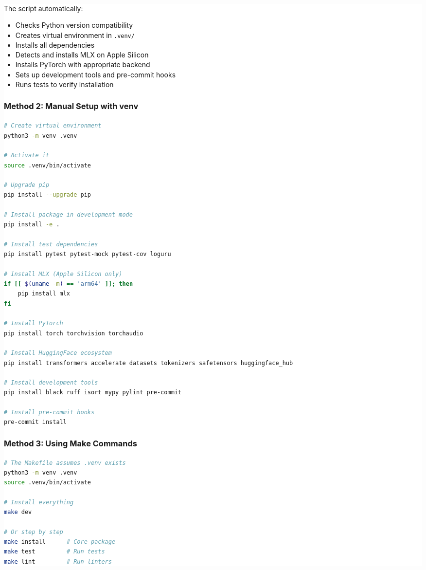 The script automatically:
- Checks Python version compatibility
- Creates virtual environment in `.venv/`
- Installs all dependencies
- Detects and installs MLX on Apple Silicon
- Installs PyTorch with appropriate backend
- Sets up development tools and pre-commit hooks
- Runs tests to verify installation

### Method 2: Manual Setup with venv

```bash
# Create virtual environment
python3 -m venv .venv

# Activate it
source .venv/bin/activate

# Upgrade pip
pip install --upgrade pip

# Install package in development mode
pip install -e .

# Install test dependencies
pip install pytest pytest-mock pytest-cov loguru

# Install MLX (Apple Silicon only)
if [[ $(uname -m) == 'arm64' ]]; then
    pip install mlx
fi

# Install PyTorch
pip install torch torchvision torchaudio

# Install HuggingFace ecosystem
pip install transformers accelerate datasets tokenizers safetensors huggingface_hub

# Install development tools
pip install black ruff isort mypy pylint pre-commit

# Install pre-commit hooks
pre-commit install
```

### Method 3: Using Make Commands

```bash
# The Makefile assumes .venv exists
python3 -m venv .venv
source .venv/bin/activate

# Install everything
make dev

# Or step by step
make install      # Core package
make test         # Run tests
make lint         # Run linters
```

